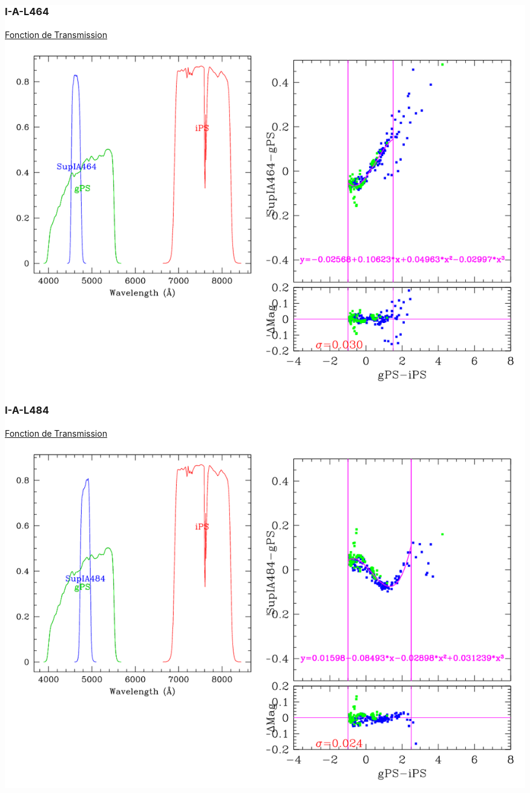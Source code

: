 <h3>I-A-L464</h3><a href="/static/files/scla/SupIA464.fil">Fonction de Transmission</a><img src="/static/images/scla/gPS.iPS.SupIA464.gPS.both.gif">
<h3>I-A-L484</h3><a href="/static/files/scla/SupIA484.fil">Fonction de Transmission</a><img src="/static/images/scla/gPS.iPS.SupIA484.gPS.both.gif">
